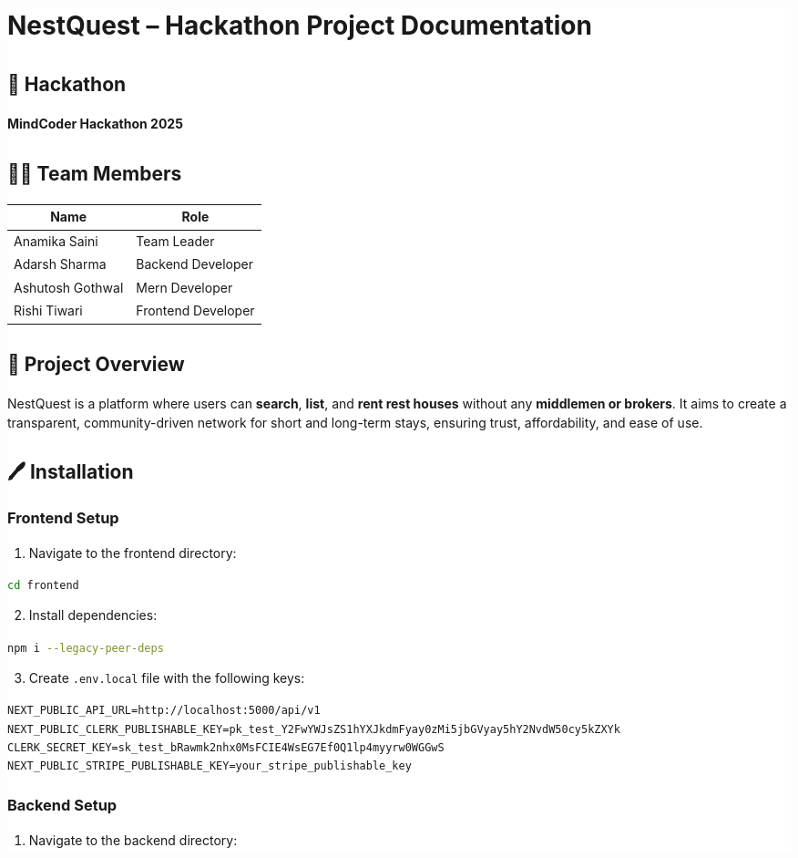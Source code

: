 # NestQuest – Hackathon Project Documentation

## 🧠 Hackathon

**MindCoder Hackathon 2025**

## 🧑‍💻 Team Members

| Name             | Role               |
| ---------------- | ------------------ |
| Anamika Saini    | Team Leader        |
| Adarsh Sharma    | Backend Developer  |
| Ashutosh Gothwal | Mern Developer     |
| Rishi Tiwari     | Frontend Developer |

## 🚀 Project Overview

NestQuest is a platform where users can **search**, **list**, and **rent rest houses** without any **middlemen or brokers**. It aims to create a transparent, community-driven network for short and long-term stays, ensuring trust, affordability, and ease of use.

## **🖊️ Installation**

### Frontend Setup

1. Navigate to the frontend directory:

```bash
cd frontend
```

2. Install dependencies:

```bash
npm i --legacy-peer-deps
```

3. Create `.env.local` file with the following keys:

```env
NEXT_PUBLIC_API_URL=http://localhost:5000/api/v1
NEXT_PUBLIC_CLERK_PUBLISHABLE_KEY=pk_test_Y2FwYWJsZS1hYXJkdmFyay0zMi5jbGVyay5hY2NvdW50cy5kZXYk
CLERK_SECRET_KEY=sk_test_bRawmk2nhx0MsFCIE4WsEG7Ef0Q1lp4myyrw0WGGwS
NEXT_PUBLIC_STRIPE_PUBLISHABLE_KEY=your_stripe_publishable_key
```

### Backend Setup

1. Navigate to the backend directory:
